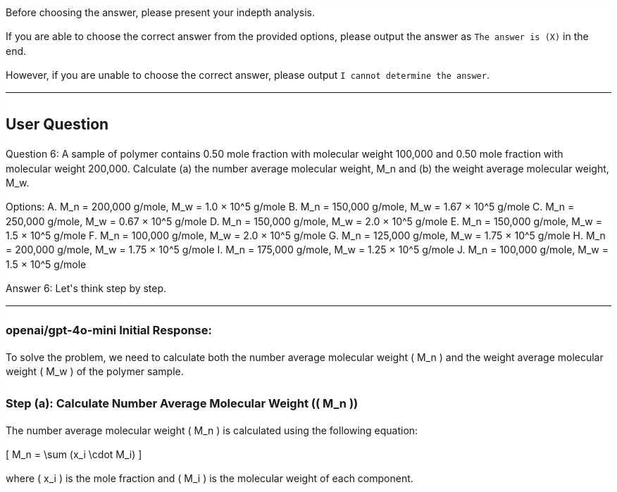 Before choosing the answer, please present your indepth analysis.

If you are able to choose the correct answer from the provided options, please output the answer as `The answer is (X)` in the end.

However, if you are unable to choose the correct answer, please output `I cannot determine the answer`.




[//]: # (2024-11-17 19:18:08)

---




[//]: # (2024-11-17 19:18:08)
## User Question


[//]: # (2024-11-17 19:18:08)
Question 6: A sample of polymer contains 0.50 mole fraction with molecular weight 100,000 and 0.50 mole fraction with molecular weight 200,000. Calculate (a) the number average molecular weight, M_n and (b) the weight average molecular weight, M_w.

Options: A. M_n = 200,000 g/mole, M_w = 1.0 × 10^5 g/mole
B. M_n = 150,000 g/mole, M_w = 1.67 × 10^5 g/mole
C. M_n = 250,000 g/mole, M_w = 0.67 × 10^5 g/mole
D. M_n = 150,000 g/mole, M_w = 2.0 × 10^5 g/mole
E. M_n = 150,000 g/mole, M_w = 1.5 × 10^5 g/mole
F. M_n = 100,000 g/mole, M_w = 2.0 × 10^5 g/mole
G. M_n = 125,000 g/mole, M_w = 1.75 × 10^5 g/mole
H. M_n = 200,000 g/mole, M_w = 1.75 × 10^5 g/mole
I. M_n = 175,000 g/mole, M_w = 1.25 × 10^5 g/mole
J. M_n = 100,000 g/mole, M_w = 1.5 × 10^5 g/mole

Answer 6: Let's think step by step.




[//]: # (2024-11-17 19:18:08)

---




[//]: # (2024-11-17 19:18:17)
### openai/gpt-4o-mini Initial Response:


[//]: # (2024-11-17 19:18:17)
To solve the problem, we need to calculate both the number average molecular weight \( M_n \) and the weight average molecular weight \( M_w \) of the polymer sample. 

### Step (a): Calculate Number Average Molecular Weight (\( M_n \))

The number average molecular weight \( M_n \) is calculated using the following equation:

\[
M_n = \sum (x_i \cdot M_i)
\]

where \( x_i \) is the mole fraction and \( M_i \) is the molecular weight of each component.


[//]: # (2024-11-17 19:18:21)
[//]: # (2024-11-17 19:18:21)
[//]: # (2024-11-17 19:18:21)
[//]: # (2024-11-17 19:18:28)
[//]: # (2024-11-17 19:18:28)
[//]: # (2024-11-17 19:18:28)
[//]: # (2024-11-17 19:18:31)
[//]: # (2024-11-17 19:18:31)
[//]: # (2024-11-17 19:18:31)
[//]: # (2024-11-17 19:18:31)
[//]: # (2024-11-17 19:18:31)
[//]: # (2024-11-17 19:18:31)
[//]: # (2024-11-17 19:18:33)
[//]: # (2024-11-17 19:18:33)
[//]: # (2024-11-17 19:18:33)
[//]: # (2024-11-17 19:18:36)
[//]: # (2024-11-17 19:18:36)
[//]: # (2024-11-17 19:18:36)
[//]: # (2024-11-17 19:18:48)
[//]: # (2024-11-17 19:18:48)
[//]: # (2024-11-17 19:18:48)
[//]: # (2024-11-17 19:18:52)
[//]: # (2024-11-17 19:18:52)
[//]: # (2024-11-17 19:18:52)
